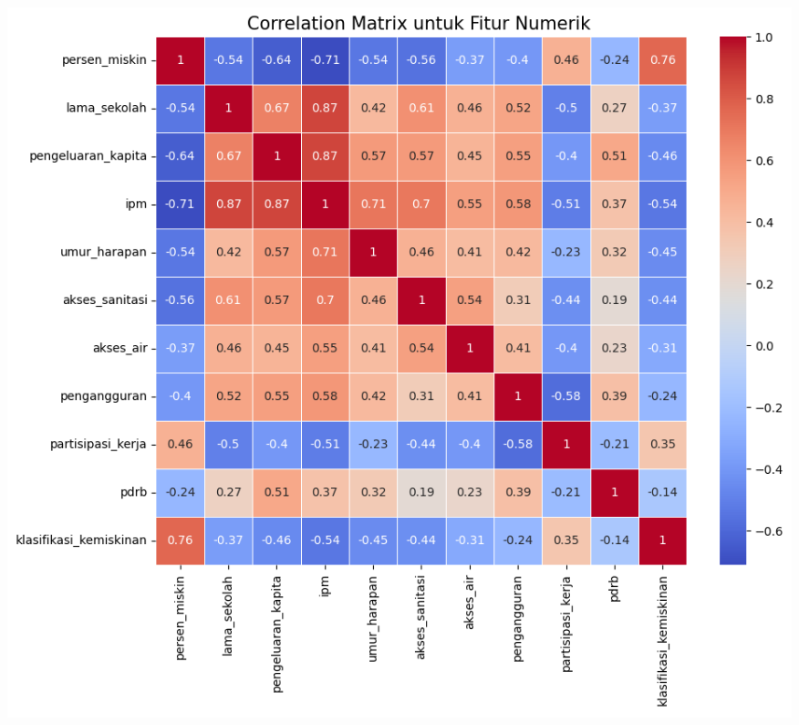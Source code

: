 ![Correlation Matrix](https://github.com/dianamulhimah/Predictive-Analytics/blob/main/image/correlation_matrix.png?raw=true)